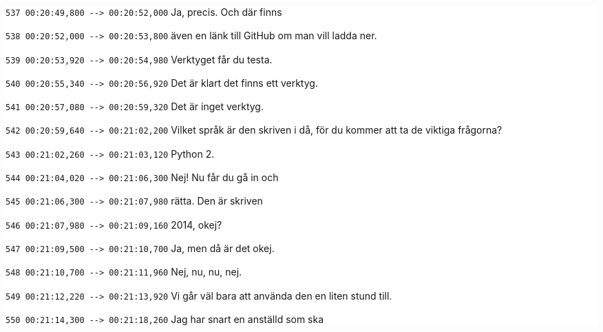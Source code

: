

`537 00:20:49,800 --> 00:20:52,000`
Ja, precis. Och där finns



`538 00:20:52,000 --> 00:20:53,800`
även en länk till GitHub om man vill ladda ner.



`539 00:20:53,920 --> 00:20:54,980`
Verktyget får du testa.



`540 00:20:55,340 --> 00:20:56,920`
Det är klart det finns ett verktyg.



`541 00:20:57,080 --> 00:20:59,320`
Det är inget verktyg.



`542 00:20:59,640 --> 00:21:02,200`
Vilket språk är den skriven i då, för du kommer att ta de viktiga frågorna?



`543 00:21:02,260 --> 00:21:03,120`
Python 2.



`544 00:21:04,020 --> 00:21:06,300`
Nej\! Nu får du gå in och



`545 00:21:06,300 --> 00:21:07,980`
rätta. Den är skriven



`546 00:21:07,980 --> 00:21:09,160`
2014, okej?



`547 00:21:09,500 --> 00:21:10,700`
Ja, men då är det okej.



`548 00:21:10,700 --> 00:21:11,960`
Nej, nu, nu, nej.



`549 00:21:12,220 --> 00:21:13,920`
Vi går väl bara att använda den en liten stund till.



`550 00:21:14,300 --> 00:21:18,260`
Jag har snart en anställd som ska
